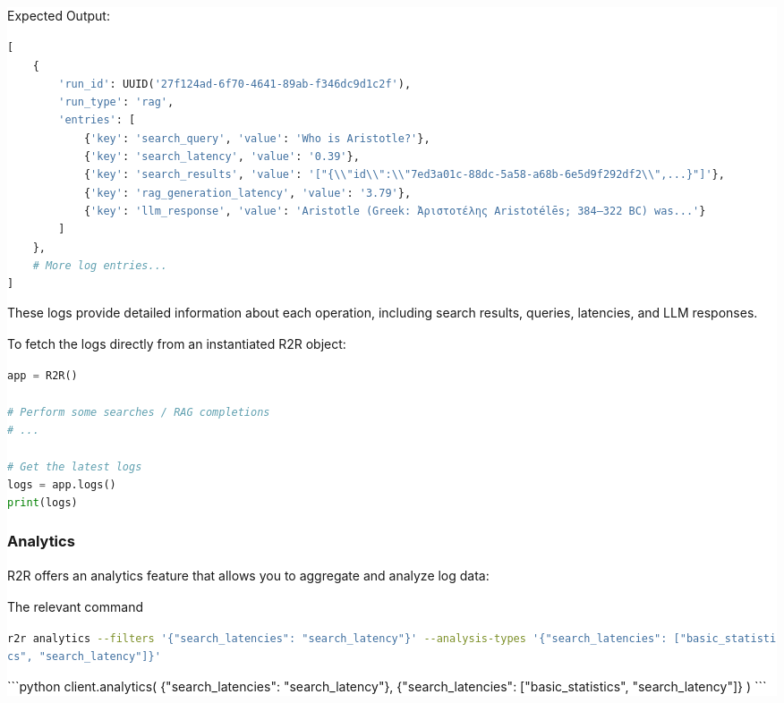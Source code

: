</Tabs>

Expected Output:
```python
[
    {
        'run_id': UUID('27f124ad-6f70-4641-89ab-f346dc9d1c2f'),
        'run_type': 'rag',
        'entries': [
            {'key': 'search_query', 'value': 'Who is Aristotle?'},
            {'key': 'search_latency', 'value': '0.39'},
            {'key': 'search_results', 'value': '["{\\"id\\":\\"7ed3a01c-88dc-5a58-a68b-6e5d9f292df2\\",...}"]'},
            {'key': 'rag_generation_latency', 'value': '3.79'},
            {'key': 'llm_response', 'value': 'Aristotle (Greek: Ἀριστοτέλης Aristotélēs; 384–322 BC) was...'}
        ]
    },
    # More log entries...
]
```

These logs provide detailed information about each operation, including search results, queries, latencies, and LLM responses.


To fetch the logs directly from an instantiated R2R object:

```python
app = R2R()

# Perform some searches / RAG completions
# ...

# Get the latest logs
logs = app.logs()
print(logs)
```
### Analytics

R2R offers an analytics feature that allows you to aggregate and analyze log data:


The relevant command
<Tabs>
<Tab title="CLI">
```bash
r2r analytics --filters '{"search_latencies": "search_latency"}' --analysis-types '{"search_latencies": ["basic_statistics", "search_latency"]}'
```
</Tab>

<Tab title="Python">
```python
client.analytics(
  {"search_latencies": "search_latency"},
  {"search_latencies": ["basic_statistics", "search_latency"]}
)
```
</Tab>
